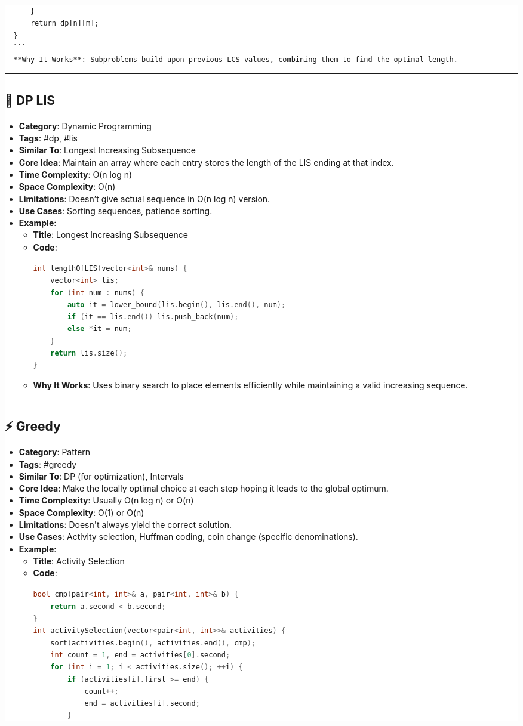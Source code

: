           }
          return dp[n][m];
      }
      ```
    - **Why It Works**: Subproblems build upon previous LCS values, combining them to find the optimal length.

---

## 🧠 **DP LIS**
- **Category**: Dynamic Programming
- **Tags**: #dp, #lis
- **Similar To**: Longest Increasing Subsequence
- **Core Idea**: Maintain an array where each entry stores the length of the LIS ending at that index.
- **Time Complexity**: O(n log n)
- **Space Complexity**: O(n)
- **Limitations**: Doesn’t give actual sequence in O(n log n) version.
- **Use Cases**: Sorting sequences, patience sorting.
- **Example**:
    - **Title**: Longest Increasing Subsequence
    - **Code**:
      ```cpp
      int lengthOfLIS(vector<int>& nums) {
          vector<int> lis;
          for (int num : nums) {
              auto it = lower_bound(lis.begin(), lis.end(), num);
              if (it == lis.end()) lis.push_back(num);
              else *it = num;
          }
          return lis.size();
      }
      ```
    - **Why It Works**: Uses binary search to place elements efficiently while maintaining a valid increasing sequence.

---

## ⚡ **Greedy**
- **Category**: Pattern
- **Tags**: #greedy
- **Similar To**: DP (for optimization), Intervals
- **Core Idea**: Make the locally optimal choice at each step hoping it leads to the global optimum.
- **Time Complexity**: Usually O(n log n) or O(n)
- **Space Complexity**: O(1) or O(n)
- **Limitations**: Doesn't always yield the correct solution.
- **Use Cases**: Activity selection, Huffman coding, coin change (specific denominations).
- **Example**:
    - **Title**: Activity Selection
    - **Code**:
      ```cpp
      bool cmp(pair<int, int>& a, pair<int, int>& b) {
          return a.second < b.second;
      }
      int activitySelection(vector<pair<int, int>>& activities) {
          sort(activities.begin(), activities.end(), cmp);
          int count = 1, end = activities[0].second;
          for (int i = 1; i < activities.size(); ++i) {
              if (activities[i].first >= end) {
                  count++;
                  end = activities[i].second;
              }